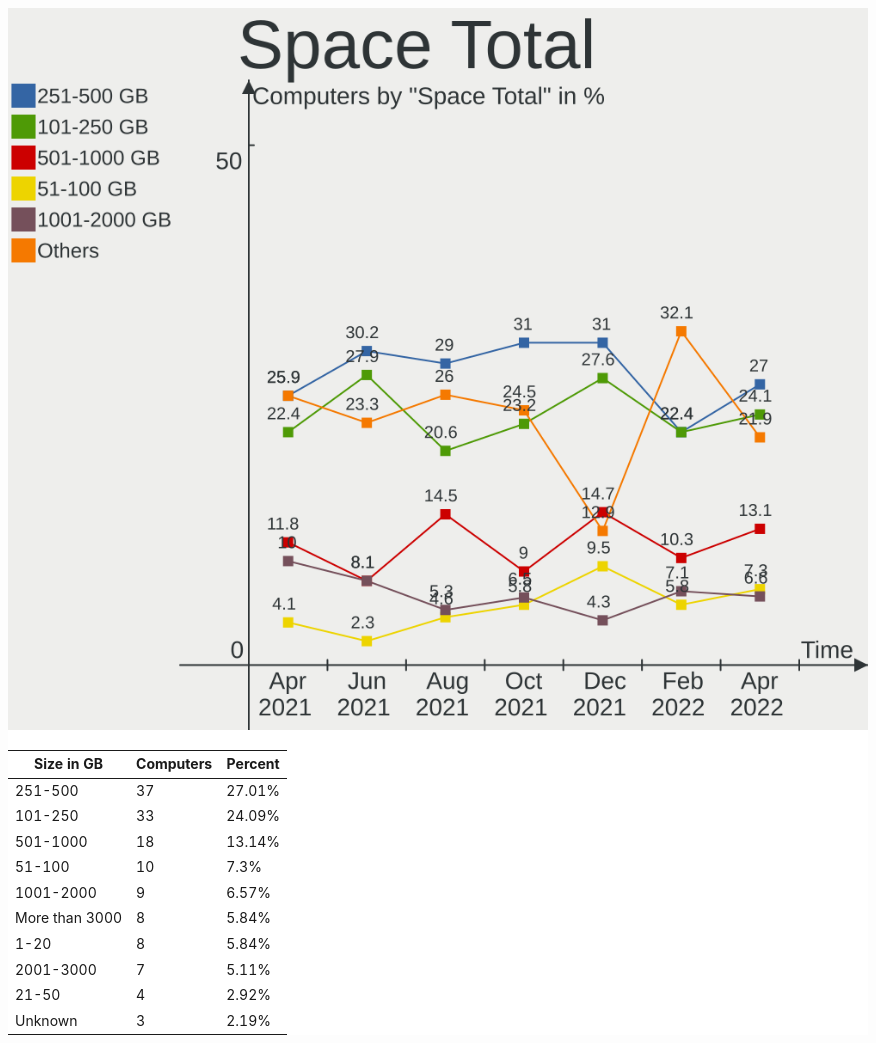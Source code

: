 ![Space Total](./All/images/line_chart/drive_space_total.svg)

| Size in GB     | Computers | Percent |
|----------------|-----------|---------|
| 251-500        | 37        | 27.01%  |
| 101-250        | 33        | 24.09%  |
| 501-1000       | 18        | 13.14%  |
| 51-100         | 10        | 7.3%    |
| 1001-2000      | 9         | 6.57%   |
| More than 3000 | 8         | 5.84%   |
| 1-20           | 8         | 5.84%   |
| 2001-3000      | 7         | 5.11%   |
| 21-50          | 4         | 2.92%   |
| Unknown        | 3         | 2.19%   |
